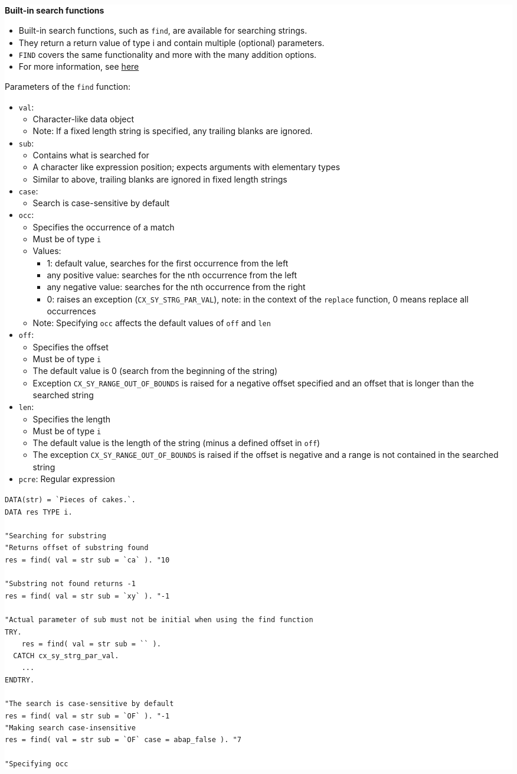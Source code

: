 **Built-in search functions**
- Built-in search functions, such as `find`, are available for searching strings.
- They return a return value of type i and contain multiple (optional) parameters.
- `FIND` covers the same functionality and more with the many addition options.
- For more information, see [here](https://help.sap.com/doc/abapdocu_cp_index_htm/CLOUD/en-US/index.htm?file=abensearch_functions.htm)

Parameters of the `find` function:
- `val`: 
  - Character-like data object
  - Note: If a fixed length string is specified, any trailing blanks are ignored. 
- `sub`: 
  - Contains what is searched for
  - A character like expression position; expects arguments with elementary types
  - Similar to above, trailing blanks are ignored in fixed length strings
- `case`: 
  - Search is case-sensitive by default
- `occ`: 
  - Specifies the occurrence of a match
  - Must be of type `i`
  - Values: 
    - 1: default value, searches for the first occurrence from the left
    - any positive value: searches for the nth occurrence from the left
    - any negative value: searches for the nth occurrence from the right
    - 0: raises an exception (`CX_SY_STRG_PAR_VAL`), note: in the context of the `replace` function, 0 means replace all occurrences
  - Note: Specifying `occ` affects the default values of `off` and `len`
- `off`: 
  - Specifies the offset   
  - Must be of type `i` 
  - The default value is 0 (search from the beginning of the string)
  - Exception `CX_SY_RANGE_OUT_OF_BOUNDS` is raised for a negative offset specified and an offset that is longer than the searched string
- `len`: 
  - Specifies the length 
  - Must be of type `i`
  - The default value is the length of the string (minus a defined offset in `off`)
  - The exception `CX_SY_RANGE_OUT_OF_BOUNDS` is raised if the offset is negative and a range is not contained in the searched string
- `pcre`: Regular expression

``` abap
DATA(str) = `Pieces of cakes.`.
DATA res TYPE i.

"Searching for substring
"Returns offset of substring found
res = find( val = str sub = `ca` ). "10

"Substring not found returns -1
res = find( val = str sub = `xy` ). "-1

"Actual parameter of sub must not be initial when using the find function
TRY.
    res = find( val = str sub = `` ).
  CATCH cx_sy_strg_par_val. 
    ...
ENDTRY.

"The search is case-sensitive by default
res = find( val = str sub = `OF` ). "-1
"Making search case-insensitive
res = find( val = str sub = `OF` case = abap_false ). "7

"Specifying occ
```